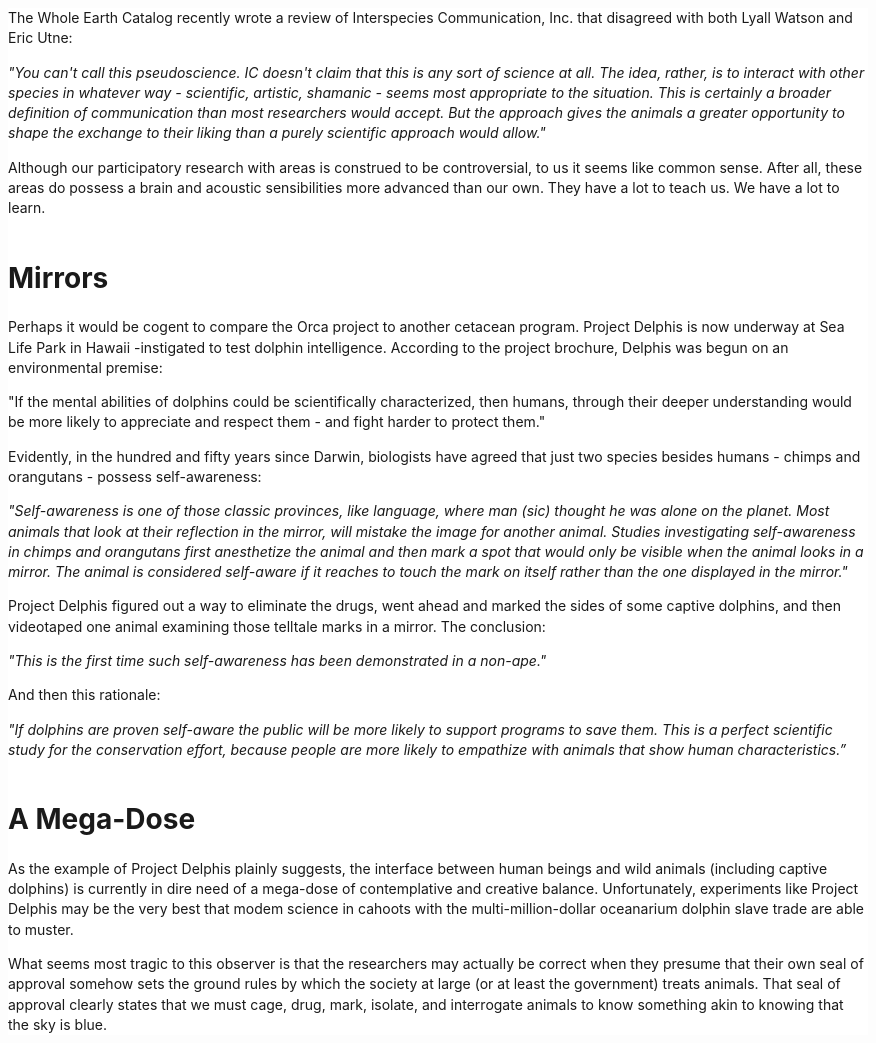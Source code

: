The Whole Earth Catalog recently wrote a review of Interspecies Communication, Inc. that disagreed with both Lyall Watson and Eric Utne: 

*"You can't call this pseudoscience. IC doesn't claim that this is any sort of science at all. The idea, rather, is to interact with other species in whatever way - scientific, artistic, shamanic - seems most appropriate to the situation. This is certainly a broader definition of communication than most researchers would accept. But the approach gives the animals a greater opportunity to shape the exchange to their liking than a purely scientific approach would allow."*

Although our participatory research with areas is construed to be controversial, to us it seems like common sense. After all, these areas do possess a brain and acoustic sensibilities more advanced than our own. They have a lot to teach us. We have a lot to learn.

# Mirrors

Perhaps it would be cogent to compare the Orca project to another cetacean program. Project Delphis is now underway at Sea Life Park in Hawaii -instigated to test dolphin intelligence. According to the project brochure, Delphis was begun on an environmental premise:

"If the mental abilities of dolphins could be scientifically characterized, then humans, through their deeper understanding would be more likely to appreciate and respect them - and fight harder to protect them."

Evidently, in the hundred and fifty years since Darwin, biologists have agreed that just two species besides humans - chimps and orangutans - possess self-awareness:

*"Self-awareness is one of those classic provinces, like language, where man (sic) thought he was alone on the planet. Most animals that look at their reflection in the mirror, will mistake the image for another animal. Studies investigating self-awareness in chimps and orangutans first anesthetize the animal and then mark a spot that would only be visible when the animal looks in a mirror. The animal is considered self-aware if it reaches to touch the mark on itself rather than the one displayed in the mirror."*

Project Delphis figured out a way to eliminate the drugs, went ahead and marked the sides of some captive dolphins, and then videotaped one animal examining those telltale marks in a mirror. The conclusion:

*"This is the first time such self-awareness has been demonstrated in a non-ape."*

And then this rationale:

*"If dolphins are proven self-aware the public will be more likely to support programs to save them. This is a perfect scientific study for the conservation effort, because people are more likely to empathize with animals that show human characteristics.”*

# A Mega-Dose

As the example of Project Delphis plainly suggests, the interface between human beings and wild animals (including captive dolphins) is currently in dire need of a mega-dose of contemplative and creative balance. Unfortunately, experiments like Project Delphis may be the very best that modem science in cahoots with the multi-million-dollar oceanarium dolphin slave trade are able to muster.

What seems most tragic to this observer is that the researchers may actually be correct when they presume that their own seal of approval somehow sets the ground rules by which the society at large (or at least the government) treats animals. That seal of approval clearly states that we must cage, drug, mark, isolate, and interrogate animals to know something akin to knowing that the sky is blue.
